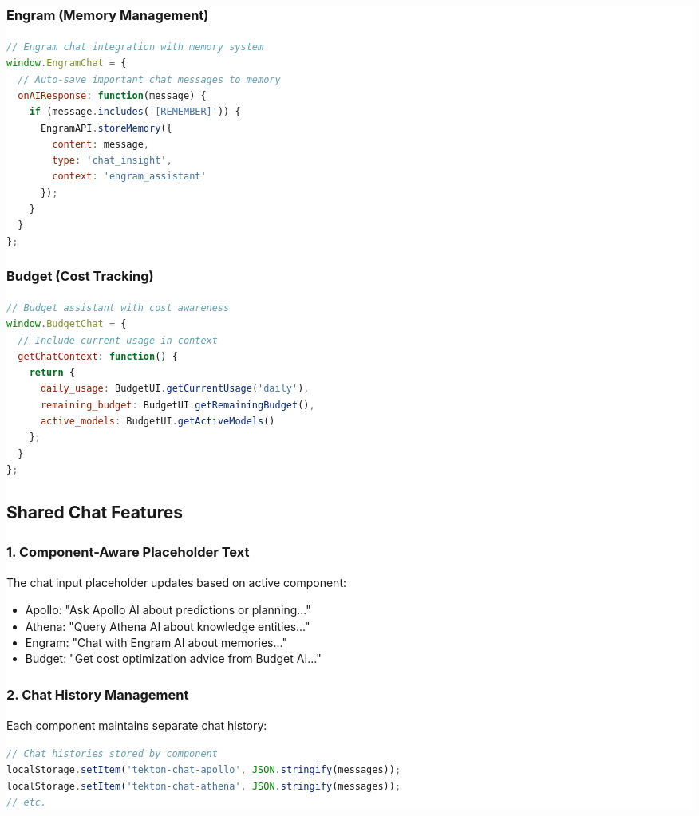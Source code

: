 ### Engram (Memory Management)

```javascript
// Engram chat integration with memory system
window.EngramChat = {
  // Auto-save important chat messages to memory
  onAIResponse: function(message) {
    if (message.includes('[REMEMBER]')) {
      EngramAPI.storeMemory({
        content: message,
        type: 'chat_insight',
        context: 'engram_assistant'
      });
    }
  }
};
```

### Budget (Cost Tracking)

```javascript
// Budget assistant with cost awareness
window.BudgetChat = {
  // Include current usage in context
  getChatContext: function() {
    return {
      daily_usage: BudgetUI.getCurrentUsage('daily'),
      remaining_budget: BudgetUI.getRemainingBudget(),
      active_models: BudgetUI.getActiveModels()
    };
  }
};
```

## Shared Chat Features

### 1. Component-Aware Placeholder Text

The chat input placeholder updates based on active component:

- Apollo: "Ask Apollo AI about predictions or planning..."
- Athena: "Query Athena AI about knowledge entities..."
- Engram: "Chat with Engram AI about memories..."
- Budget: "Get cost optimization advice from Budget AI..."

### 2. Chat History Management

Each component maintains separate chat history:

```javascript
// Chat histories stored by component
localStorage.setItem('tekton-chat-apollo', JSON.stringify(messages));
localStorage.setItem('tekton-chat-athena', JSON.stringify(messages));
// etc.
```
